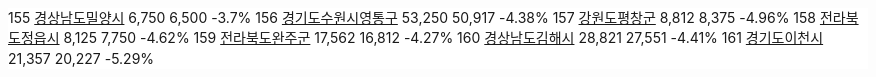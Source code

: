   <tr class="item">
    <td>155</td>
    <td><a href="/apt/경상남도밀양시">경상남도밀양시</a></td>
    <td>6,750</td>
    <td>6,500</td>
    <td>-3.7%</td>
  </tr>

  <tr class="item">
    <td>156</td>
    <td><a href="/apt/경기도수원시영통구">경기도수원시영통구</a></td>
    <td>53,250</td>
    <td>50,917</td>
    <td>-4.38%</td>
  </tr>

  <tr class="item">
    <td>157</td>
    <td><a href="/apt/강원도평창군">강원도평창군</a></td>
    <td>8,812</td>
    <td>8,375</td>
    <td>-4.96%</td>
  </tr>

  <tr class="item">
    <td>158</td>
    <td><a href="/apt/전라북도정읍시">전라북도정읍시</a></td>
    <td>8,125</td>
    <td>7,750</td>
    <td>-4.62%</td>
  </tr>

  <tr class="item">
    <td>159</td>
    <td><a href="/apt/전라북도완주군">전라북도완주군</a></td>
    <td>17,562</td>
    <td>16,812</td>
    <td>-4.27%</td>
  </tr>

  <tr class="item">
    <td>160</td>
    <td><a href="/apt/경상남도김해시">경상남도김해시</a></td>
    <td>28,821</td>
    <td>27,551</td>
    <td>-4.41%</td>
  </tr>

  <tr class="item">
    <td>161</td>
    <td><a href="/apt/경기도이천시">경기도이천시</a></td>
    <td>21,357</td>
    <td>20,227</td>
    <td>-5.29%</td>
  </tr>
